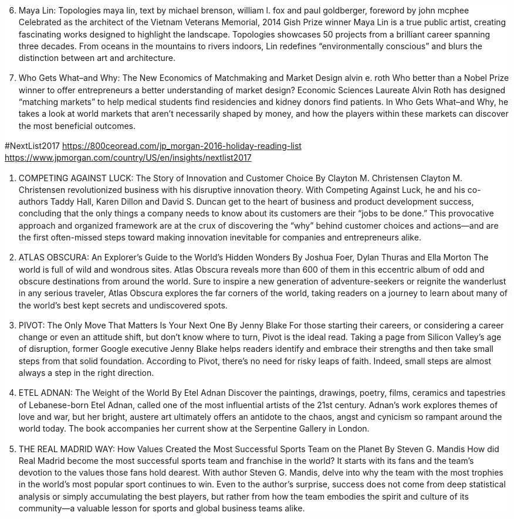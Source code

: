 6. Maya Lin: Topologies
maya lin, text by michael brenson, william l. fox and paul goldberger, foreword by john mcphee
Celebrated as the architect of the Vietnam Veterans Memorial, 2014 Gish Prize winner Maya Lin is a true public artist, creating fascinating works designed to highlight the landscape. Topologies showcases 50 projects from a brilliant career spanning three decades. From oceans in the mountains to rivers indoors, Lin redefines “environmentally conscious” and blurs the distinction between art and architecture.

7. Who Gets What–and Why: The New Economics of Matchmaking and Market Design
alvin e. roth
Who better than a Nobel Prize winner to offer entrepreneurs a better understanding of market design? Economic Sciences Laureate Alvin Roth has designed “matching markets”
to help medical students find residencies and kidney donors find patients. In Who Gets What–and Why, he takes a look at world markets that aren’t necessarily shaped by money, and how the players within these markets can discover the most beneficial outcomes.


#NextList2017
https://800ceoread.com/jp_morgan-2016-holiday-reading-list
https://www.jpmorgan.com/country/US/en/insights/nextlist2017

1. COMPETING AGAINST LUCK: The Story of Innovation and Customer Choice
By Clayton M. Christensen
Clayton M. Christensen revolutionized business with his disruptive innovation theory. With Competing Against Luck, he and his co-authors Taddy Hall, Karen Dillon and David S. Duncan get to the heart of business and product development success, concluding that the only things a company needs to know about its customers are their “jobs to be done.” This provocative approach and organized framework are at the crux of discovering the “why” behind customer choices and actions—and are the first often-missed steps toward making innovation inevitable for companies and entrepreneurs alike.

2. ATLAS OBSCURA: An Explorer’s Guide to the World’s Hidden Wonders
By Joshua Foer, Dylan Thuras and Ella Morton
The world is full of wild and wondrous sites. Atlas Obscura reveals more than 600 of them in this eccentric album of odd and obscure destinations from around the world. Sure to inspire a new generation of adventure-seekers or reignite the wanderlust in any serious traveler, Atlas Obscura explores the far corners of the world, taking readers on a journey to learn about many of the world’s best kept secrets and undiscovered spots.

3. PIVOT: The Only Move That Matters Is Your Next One
By Jenny Blake
For those starting their careers, or considering a career change or even an attitude shift, but don’t know where to turn, Pivot is the ideal read. Taking a page from Silicon Valley’s age of disruption, former Google executive Jenny Blake helps readers identify and embrace their strengths and then take small steps from that solid foundation. According to Pivot, there’s no need for risky leaps of faith. Indeed, small steps are almost always a step in the right direction.

4. ETEL ADNAN: The Weight of the World
By Etel Adnan
Discover the paintings, drawings, poetry, films, ceramics and tapestries of Lebanese-born Etel Adnan, called one of the most influential artists of the 21st century. Adnan’s work explores themes of love and war, but her bright, austere art ultimately offers an antidote to the chaos, angst and cynicism so rampant around the world today. The book accompanies her current show at the Serpentine Gallery in London.

5. THE REAL MADRID WAY: How Values Created the Most Successful Sports Team on the Planet
By Steven G. Mandis
How did Real Madrid become the most successful sports team and franchise in the world? It starts with its fans and the team’s devotion to the values those fans hold dearest. With author Steven G. Mandis, delve into why the team with the most trophies in the world’s most popular sport continues to win. Even to the author’s surprise, success does not come from deep statistical analysis or simply accumulating the best players, but rather from how the team embodies the spirit and culture of its community—a valuable lesson for sports and global business teams alike.
